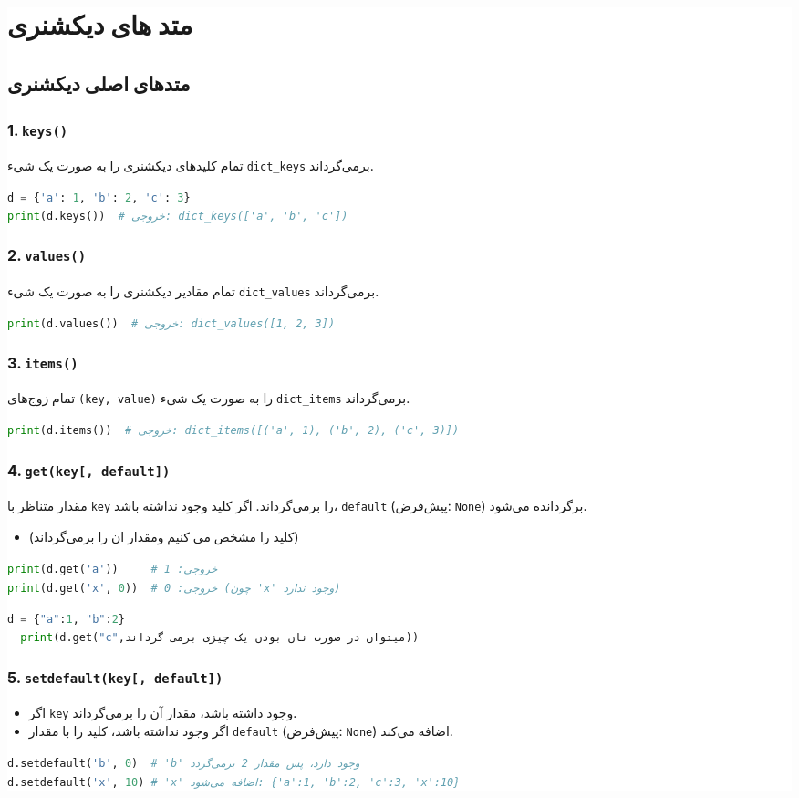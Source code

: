
# متد های دیکشنری

## **متدهای اصلی دیکشنری**

### 1. **`keys()`**  

تمام کلیدهای دیکشنری را به صورت یک شیء `dict_keys` برمی‌گرداند.  

```python
d = {'a': 1, 'b': 2, 'c': 3}
print(d.keys())  # خروجی: dict_keys(['a', 'b', 'c'])
```

### 2. **`values()`**  

تمام مقادیر دیکشنری را به صورت یک شیء `dict_values` برمی‌گرداند.  

```python
print(d.values())  # خروجی: dict_values([1, 2, 3])
```

### 3. **`items()`**  

تمام زوج‌های `(key, value)` را به صورت یک شیء `dict_items` برمی‌گرداند.  

```python
print(d.items())  # خروجی: dict_items([('a', 1), ('b', 2), ('c', 3)])
```

### 4. **`get(key[, default])`**  

مقدار متناظر با `key` را برمی‌گرداند. اگر کلید وجود نداشته باشد، `default` (پیش‌فرض: `None`) برگردانده می‌شود.  

- (کلید را مشخص می کنیم ومقدار ان را برمی‌گرداند)

```python
print(d.get('a'))     # خروجی: 1
print(d.get('x', 0))  # خروجی: 0 (چون 'x' وجود ندارد)
```

```py
d = {"a":1, "b":2}
  print(d.get("c",میتوان در صورت نان بودن یک چیزی برمی گرداند))
```

### 5. **`setdefault(key[, default])`**  

- اگر `key` وجود داشته باشد، مقدار آن را برمی‌گرداند.  
- اگر وجود نداشته باشد، کلید را با مقدار `default` (پیش‌فرض: `None`) اضافه می‌کند.  

```python
d.setdefault('b', 0)  # 'b' وجود دارد، پس مقدار 2 برمی‌گردد
d.setdefault('x', 10) # 'x' اضافه می‌شود: {'a':1, 'b':2, 'c':3, 'x':10}
```
